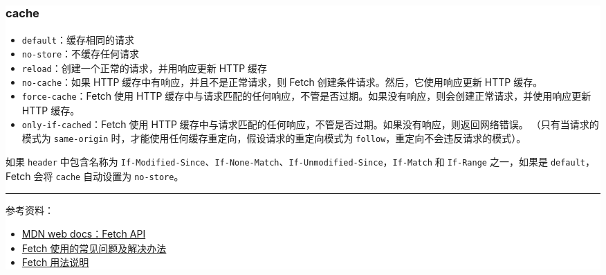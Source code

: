 ### cache

- `default`：缓存相同的请求
- `no-store`：不缓存任何请求
- `reload`：创建一个正常的请求，并用响应更新 HTTP 缓存
- `no-cache`：如果 HTTP 缓存中有响应，并且不是正常请求，则 Fetch 创建条件请求。然后，它使用响应更新 HTTP 缓存。
- `force-cache`：Fetch 使用 HTTP 缓存中与请求匹配的任何响应，不管是否过期。如果没有响应，则会创建正常请求，并使用响应更新 HTTP 缓存。
- `only-if-cached`：Fetch 使用 HTTP 缓存中与请求匹配的任何响应，不管是否过期。如果没有响应，则返回网络错误。 （只有当请求的模式为 `same-origin` 时，才能使用任何缓存重定向，假设请求的重定向模式为 `follow`，重定向不会违反请求的模式）。

如果 `header` 中包含名称为 `If-Modified-Since`、`If-None-Match`、`If-Unmodified-Since`，`If-Match` 和 `If-Range` 之一，如果是 `default`，Fetch 会将 `cache` 自动设置为 `no-store`。

---

参考资料：

- [MDN web docs：Fetch API](https://developer.mozilla.org/zh-CN/docs/Web/API/Fetch_API)
- [Fetch 使用的常见问题及解决办法](http://www.cnblogs.com/wonyun/p/fetch_polyfill_timeout_jsonp_cookie_progress.html)
- [Fetch 用法说明](https://segmentfault.com/a/1190000007019545)
